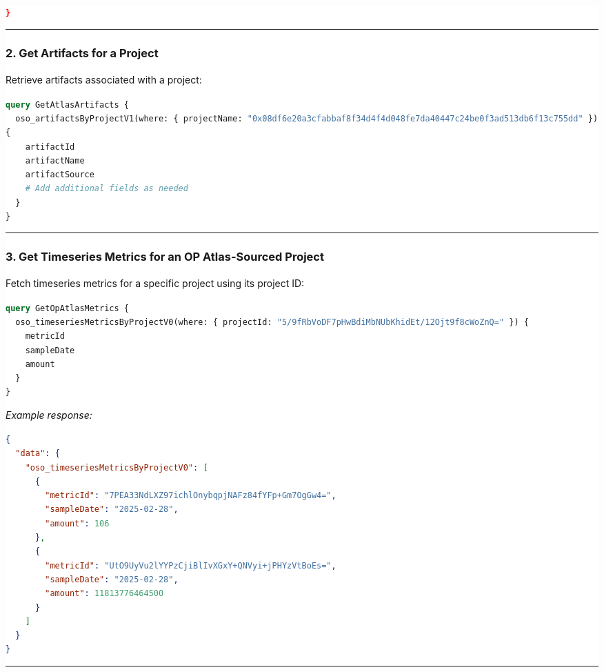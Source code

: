 ```json
}
```

---

### 2. Get Artifacts for a Project

Retrieve artifacts associated with a project:

```graphql
query GetAtlasArtifacts {
  oso_artifactsByProjectV1(where: { projectName: "0x08df6e20a3cfabbaf8f34d4f4d048fe7da40447c24be0f3ad513db6f13c755dd" }) {
    artifactId
    artifactName
    artifactSource
    # Add additional fields as needed
  }
}
```

---

### 3. Get Timeseries Metrics for an OP Atlas-Sourced Project

Fetch timeseries metrics for a specific project using its project ID:

```graphql
query GetOpAtlasMetrics {
  oso_timeseriesMetricsByProjectV0(where: { projectId: "5/9fRbVoDF7pHwBdiMbNUbKhidEt/12Ojt9f8cWoZnQ=" }) {
    metricId
    sampleDate
    amount
  }
}
```

_Example response:_

```json
{
  "data": {
    "oso_timeseriesMetricsByProjectV0": [
      {
        "metricId": "7PEA33NdLXZ97ichlOnybqpjNAFz84fYFp+Gm7OgGw4=",
        "sampleDate": "2025-02-28",
        "amount": 106
      },
      {
        "metricId": "UtO9UyVu2lYYPzCjiBlIvXGxY+QNVyi+jPHYzVtBoEs=",
        "sampleDate": "2025-02-28",
        "amount": 11813776464500
      }
    ]
  }
}
```

---